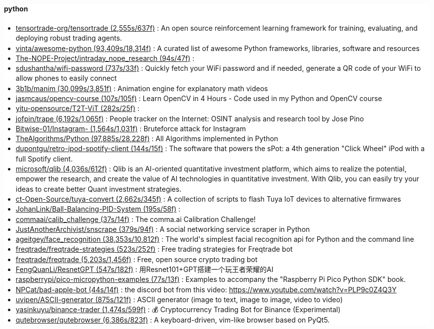 #### python
* [tensortrade-org/tensortrade (2,555s/637f)](https://github.com/tensortrade-org/tensortrade) : An open source reinforcement learning framework for training, evaluating, and deploying robust trading agents.
* [vinta/awesome-python (93,409s/18,314f)](https://github.com/vinta/awesome-python) : A curated list of awesome Python frameworks, libraries, software and resources
* [The-NOPE-Project/intraday_nope_research (94s/47f)](https://github.com/The-NOPE-Project/intraday_nope_research) : 
* [sdushantha/wifi-password (737s/33f)](https://github.com/sdushantha/wifi-password) : Quickly fetch your WiFi password and if needed, generate a QR code of your WiFi to allow phones to easily connect
* [3b1b/manim (30,099s/3,851f)](https://github.com/3b1b/manim) : Animation engine for explanatory math videos
* [jasmcaus/opencv-course (107s/105f)](https://github.com/jasmcaus/opencv-course) : Learn OpenCV in 4 Hours - Code used in my Python and OpenCV course
* [yitu-opensource/T2T-ViT (282s/25f)](https://github.com/yitu-opensource/T2T-ViT) : 
* [jofpin/trape (6,192s/1,065f)](https://github.com/jofpin/trape) : People tracker on the Internet: OSINT analysis and research tool by Jose Pino
* [Bitwise-01/Instagram- (1,564s/1,031f)](https://github.com/Bitwise-01/Instagram-) : Bruteforce attack for Instagram
* [TheAlgorithms/Python (97,885s/28,228f)](https://github.com/TheAlgorithms/Python) : All Algorithms implemented in Python
* [dupontgu/retro-ipod-spotify-client (144s/15f)](https://github.com/dupontgu/retro-ipod-spotify-client) : The software that powers the sPot: a 4th generation "Click Wheel" iPod with a full Spotify client.
* [microsoft/qlib (4,036s/612f)](https://github.com/microsoft/qlib) : Qlib is an AI-oriented quantitative investment platform, which aims to realize the potential, empower the research, and create the value of AI technologies in quantitative investment. With Qlib, you can easily try your ideas to create better Quant investment strategies.
* [ct-Open-Source/tuya-convert (2,662s/345f)](https://github.com/ct-Open-Source/tuya-convert) : A collection of scripts to flash Tuya IoT devices to alternative firmwares
* [JohanLink/Ball-Balancing-PID-System (195s/58f)](https://github.com/JohanLink/Ball-Balancing-PID-System) : 
* [commaai/calib_challenge (37s/14f)](https://github.com/commaai/calib_challenge) : The comma.ai Calibration Challenge!
* [JustAnotherArchivist/snscrape (379s/94f)](https://github.com/JustAnotherArchivist/snscrape) : A social networking service scraper in Python
* [ageitgey/face_recognition (38,353s/10,812f)](https://github.com/ageitgey/face_recognition) : The world's simplest facial recognition api for Python and the command line
* [freqtrade/freqtrade-strategies (523s/252f)](https://github.com/freqtrade/freqtrade-strategies) : Free trading strategies for Freqtrade bot
* [freqtrade/freqtrade (5,203s/1,456f)](https://github.com/freqtrade/freqtrade) : Free, open source crypto trading bot
* [FengQuanLi/ResnetGPT (547s/182f)](https://github.com/FengQuanLi/ResnetGPT) : 用Resnet101+GPT搭建一个玩王者荣耀的AI
* [raspberrypi/pico-micropython-examples (77s/13f)](https://github.com/raspberrypi/pico-micropython-examples) : Examples to accompany the "Raspberry Pi Pico Python SDK" book.
* [NPCat/bad-apple-bot (44s/14f)](https://github.com/NPCat/bad-apple-bot) : the discord bot from this video: https://www.youtube.com/watch?v=PLP9c0Z4Q3Y
* [uvipen/ASCII-generator (875s/121f)](https://github.com/uvipen/ASCII-generator) : ASCII generator (image to text, image to image, video to video)
* [yasinkuyu/binance-trader (1,474s/599f)](https://github.com/yasinkuyu/binance-trader) : 💰 Cryptocurrency Trading Bot for Binance (Experimental)
* [qutebrowser/qutebrowser (6,386s/823f)](https://github.com/qutebrowser/qutebrowser) : A keyboard-driven, vim-like browser based on PyQt5.
